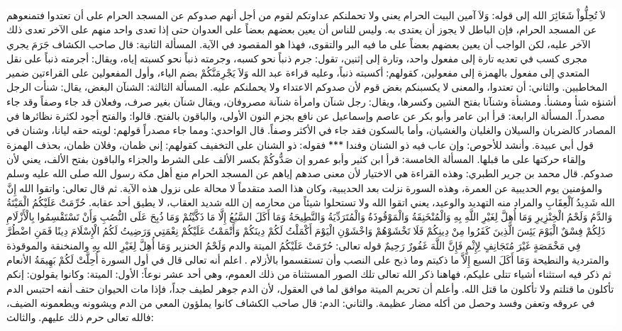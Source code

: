 لاَ تُحِلُّواْ شَعَائِرَ الله
إلى قوله:
وَلاَ آمين البيت الحرام
يعني ولا تحملنكم عداوتكم لقوم من أجل أنهم صدوكم عن المسجد الحرام على أن تعتدوا فتمنعوهم عن المسجد الحرام، فإن الباطل لا يجوز أن يعتدى به. وليس للناس أن يعين بعضهم بعضاً على العدوان حتى إذا تعدى واحد منهم على الآخر تعدى ذلك الآخر عليه، لكن الواجب أن يعين بعضهم بعضاً على ما فيه البر والتقوى، فهذا هو المقصود في الآية.
المسألة الثانية:
قال صاحب الكشاف
جَرَمَ
يجري مجرى كسب في تعديه تارة إلى مفعول واحد، وتارة إلى إثنين، تقول: جرم ذنباً نحو كسبه، وجرمته ذنباً نحو كسبته إياه، ويقال: أجرمته ذنباً على نقل المتعدي إلى مفعول بالهمزة إلى مفعولين، كقولهم: أكسبته ذنباً، وعليه قراءة عبد الله
وَلاَ يَجْرِمَنَّكُمْ
بضم الياء، وأول المفعولين على القراءتين ضمير المخاطبين.
والثاني:
أن تعتدوا، والمعنى لا يكسبنكم بغض قوم لأن صدوكم الاعتداء ولا يحملنكم عليه.
المسألة الثالثة:
الشنآن البغض، يقال: شنأت الرجل أشنؤه شنأ ومشنأ.
ومشنأة وشنآنا بفتح الشين وكسرها، ويقال:
رجل شنآن وامرأة شنآنة مصروفان، ويقال شنآن بغير صرف، وفعلان قد جاء وصفاً وقد جاء مصدراً.
المسألة الرابعة:
قرأ ابن عامر وأبو بكر عن عاصم وإسماعيل عن نافع بجزم النون الأولى، والباقون بالفتح.
قالوا:
والفتح أجود لكثرة نظائرها في المصادر كالضربان والسيلان والغليان والغشيان، وأما بالسكون فقد جاء في الأكثر وصفاً.
قال الواحدي:
ومما جاء مصدراً قولهم: لويته حقه ليانا، وشنان في قول أبي عبيدة. وأنشد للأحوص:
وإن عاب فيه ذو الشنان وفندا ***
فقوله:
ذو الشنان على التخفيف كقولهم: إني ظمان، وفلان ظمان، بحذف الهمزة وإلقاء حركتها على ما قبلها.
المسألة الخامسة:
قرأ ابن كثير وأبو عمرو
إن صَدُّوكُمْ
بكسر الألف على الشرط والجزاء والباقون بفتح الألف، يعني لأن صدوكم.
قال محمد بن جرير الطبري:
وهذه القراءة هي الاختيار لأن معنى صدهم إياهم عن المسجد الحرام منع أهل مكة رسول الله صلى الله عليه وسلم والمؤمنين يوم الحديبية عن العمرة، وهذه السورة نزلت بعد الحديبية، وكان هذا الصد متقدماً لا محالة على نزول هذه الآية.
ثم قال تعالى:
واتقوا الله إِنَّ الله شَدِيدُ آلْعِقَابِ
والمراد منه التهديد والوعيد، يعني اتقوا الله ولا تستحلوا شيئاً من محارمه إن الله شديد العقاب، لا يطيق أحد عقابه.
حُرِّمَتْ عَلَيْكُمُ الْمَيْتَةُ وَالدَّمُ وَلَحْمُ الْخِنْزِيرِ وَمَا أُهِلَّ لِغَيْرِ اللَّهِ بِهِ وَالْمُنْخَنِقَةُ وَالْمَوْقُوذَةُ وَالْمُتَرَدِّيَةُ وَالنَّطِيحَةُ وَمَا أَكَلَ السَّبُعُ إِلَّا مَا ذَكَّيْتُمْ وَمَا ذُبِحَ عَلَى النُّصُبِ وَأَنْ تَسْتَقْسِمُوا بِالْأَزْلَامِ ذَلِكُمْ فِسْقٌ الْيَوْمَ يَئِسَ الَّذِينَ كَفَرُوا مِنْ دِينِكُمْ فَلَا تَخْشَوْهُمْ وَاخْشَوْنِ الْيَوْمَ أَكْمَلْتُ لَكُمْ دِينَكُمْ وَأَتْمَمْتُ عَلَيْكُمْ نِعْمَتِي وَرَضِيتُ لَكُمُ الْإِسْلَامَ دِينًا فَمَنِ اضْطُرَّ فِي مَخْمَصَةٍ غَيْرَ مُتَجَانِفٍ لِإِثْمٍ فَإِنَّ اللَّهَ غَفُورٌ رَحِيمٌ
قوله تعالى:
حُرّمَتْ عَلَيْكُمُ الميتة والدم وَلَحْمُ الخنزير وَمَا أُهِلَّ لِغَيْرِ الله بِهِ والمنخنقة والموقوذة والمتردية والنطيحة وَمَا أَكَلَ السبع إِلاَّ ما ذكيتم وما ذبح على النصب وأن تستقسموا بالأزلام
.
اعلم أنه تعالى قال في أول السورة
أُحِلَّتْ لَكُمْ بَهِيمَةُ الأنعام
ثم ذكر فيه استثناء أشياء تتلى عليكم، فهاهنا ذكر الله تعالى تلك الصور المستثناة من ذلك العموم، وهي أحد عشر نوعاً: الأول: الميتة: وكانوا يقولون: إنكم تأكلون ما قتلتم ولا تأكلون ما قتل الله.
وأعلم أن تحريم الميتة موافق لما في العقول، لأن الدم جوهر لطيف جداً، فإذا مات الحيوان حتف أنفه احتبس الدم في عروقه وتعفن وفسد وحصل من أكله مضار عظيمة.
والثاني:
الدم: قال صاحب الكشاف كانوا يملؤون المعي من الدم ويشوونه ويطعمونه الضيف، فالله تعالى حرم ذلك عليهم.
والثالث: